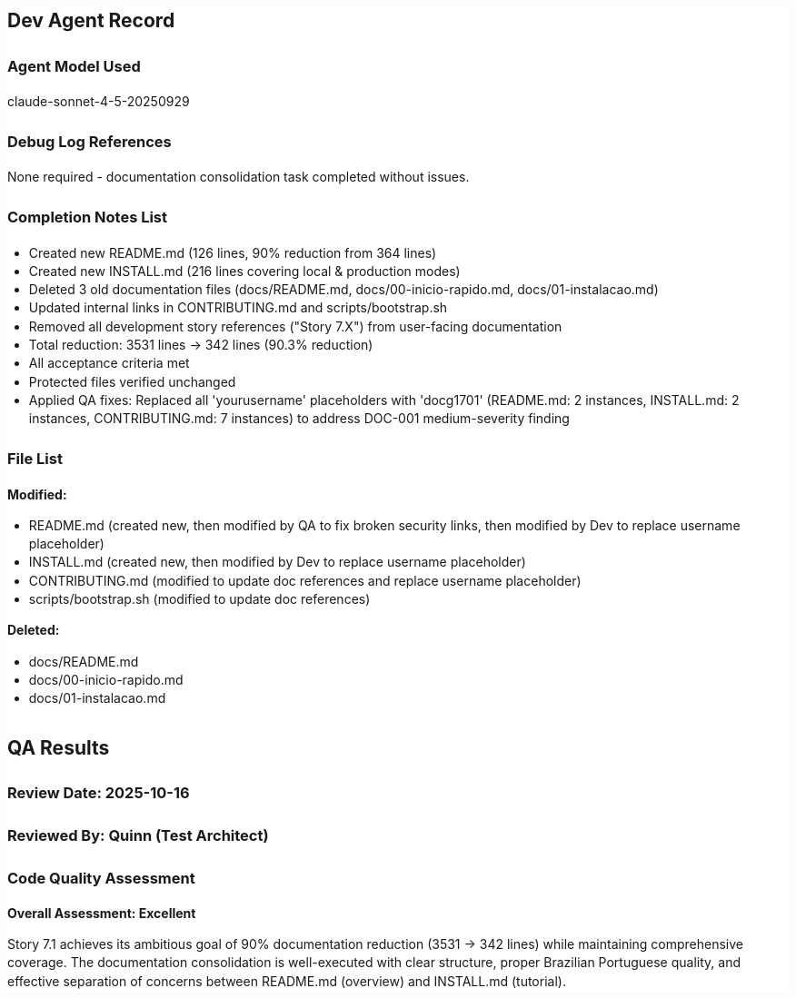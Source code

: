 ## Dev Agent Record

### Agent Model Used
claude-sonnet-4-5-20250929

### Debug Log References
None required - documentation consolidation task completed without issues.

### Completion Notes List
- Created new README.md (126 lines, 90% reduction from 364 lines)
- Created new INSTALL.md (216 lines covering local & production modes)
- Deleted 3 old documentation files (docs/README.md, docs/00-inicio-rapido.md, docs/01-instalacao.md)
- Updated internal links in CONTRIBUTING.md and scripts/bootstrap.sh
- Removed all development story references ("Story 7.X") from user-facing documentation
- Total reduction: 3531 lines → 342 lines (90.3% reduction)
- All acceptance criteria met
- Protected files verified unchanged
- Applied QA fixes: Replaced all 'yourusername' placeholders with 'docg1701' (README.md: 2 instances, INSTALL.md: 2 instances, CONTRIBUTING.md: 7 instances) to address DOC-001 medium-severity finding

### File List
**Modified:**
- README.md (created new, then modified by QA to fix broken security links, then modified by Dev to replace username placeholder)
- INSTALL.md (created new, then modified by Dev to replace username placeholder)
- CONTRIBUTING.md (modified to update doc references and replace username placeholder)
- scripts/bootstrap.sh (modified to update doc references)

**Deleted:**
- docs/README.md
- docs/00-inicio-rapido.md
- docs/01-instalacao.md

## QA Results

### Review Date: 2025-10-16

### Reviewed By: Quinn (Test Architect)

### Code Quality Assessment

**Overall Assessment: Excellent**

Story 7.1 achieves its ambitious goal of 90% documentation reduction (3531 → 342 lines) while maintaining comprehensive coverage. The documentation consolidation is well-executed with clear structure, proper Brazilian Portuguese quality, and effective separation of concerns between README.md (overview) and INSTALL.md (tutorial).

